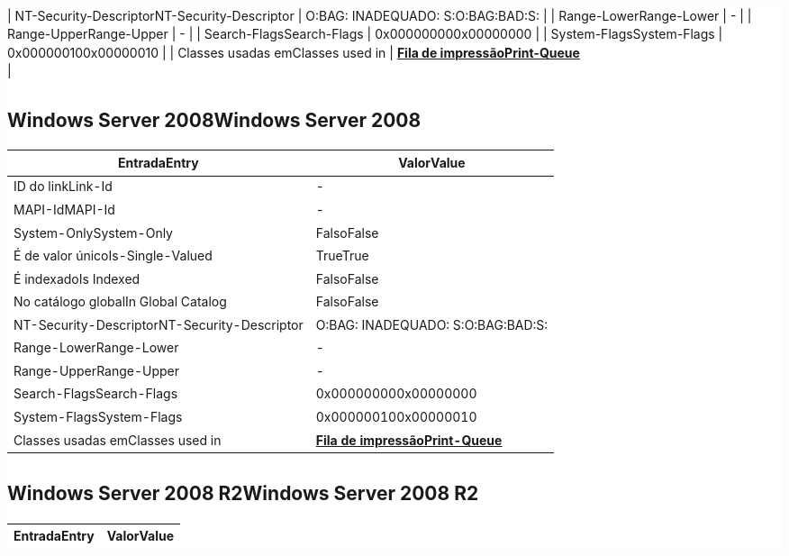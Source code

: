 | <span data-ttu-id="12a2e-189">NT-Security-Descriptor</span><span class="sxs-lookup"><span data-stu-id="12a2e-189">NT-Security-Descriptor</span></span> | <span data-ttu-id="12a2e-190">O:BAG: INADEQUADO: S:</span><span class="sxs-lookup"><span data-stu-id="12a2e-190">O:BAG:BAD:S:</span></span>                                   |
| <span data-ttu-id="12a2e-191">Range-Lower</span><span class="sxs-lookup"><span data-stu-id="12a2e-191">Range-Lower</span></span>            | \-                                             |
| <span data-ttu-id="12a2e-192">Range-Upper</span><span class="sxs-lookup"><span data-stu-id="12a2e-192">Range-Upper</span></span>            | \-                                             |
| <span data-ttu-id="12a2e-193">Search-Flags</span><span class="sxs-lookup"><span data-stu-id="12a2e-193">Search-Flags</span></span>           | <span data-ttu-id="12a2e-194">0x00000000</span><span class="sxs-lookup"><span data-stu-id="12a2e-194">0x00000000</span></span>                                     |
| <span data-ttu-id="12a2e-195">System-Flags</span><span class="sxs-lookup"><span data-stu-id="12a2e-195">System-Flags</span></span>           | <span data-ttu-id="12a2e-196">0x00000010</span><span class="sxs-lookup"><span data-stu-id="12a2e-196">0x00000010</span></span>                                     |
| <span data-ttu-id="12a2e-197">Classes usadas em</span><span class="sxs-lookup"><span data-stu-id="12a2e-197">Classes used in</span></span>        | [<span data-ttu-id="12a2e-198">**Fila de impressão**</span><span class="sxs-lookup"><span data-stu-id="12a2e-198">**Print-Queue**</span></span>](c-printqueue.md)<br/> |



## <a name="windows-server-2008"></a><span data-ttu-id="12a2e-199">Windows Server 2008</span><span class="sxs-lookup"><span data-stu-id="12a2e-199">Windows Server 2008</span></span>



| <span data-ttu-id="12a2e-200">Entrada</span><span class="sxs-lookup"><span data-stu-id="12a2e-200">Entry</span></span> | <span data-ttu-id="12a2e-201">Valor</span><span class="sxs-lookup"><span data-stu-id="12a2e-201">Value</span></span> |
|------------------------|------------------------------------------------|
| <span data-ttu-id="12a2e-202">ID do link</span><span class="sxs-lookup"><span data-stu-id="12a2e-202">Link-Id</span></span>                | \-                                             |
| <span data-ttu-id="12a2e-203">MAPI-Id</span><span class="sxs-lookup"><span data-stu-id="12a2e-203">MAPI-Id</span></span>                | \-                                             |
| <span data-ttu-id="12a2e-204">System-Only</span><span class="sxs-lookup"><span data-stu-id="12a2e-204">System-Only</span></span>            | <span data-ttu-id="12a2e-205">Falso</span><span class="sxs-lookup"><span data-stu-id="12a2e-205">False</span></span>                                          |
| <span data-ttu-id="12a2e-206">É de valor único</span><span class="sxs-lookup"><span data-stu-id="12a2e-206">Is-Single-Valued</span></span>       | <span data-ttu-id="12a2e-207">True</span><span class="sxs-lookup"><span data-stu-id="12a2e-207">True</span></span>                                           |
| <span data-ttu-id="12a2e-208">É indexado</span><span class="sxs-lookup"><span data-stu-id="12a2e-208">Is Indexed</span></span>             | <span data-ttu-id="12a2e-209">Falso</span><span class="sxs-lookup"><span data-stu-id="12a2e-209">False</span></span>                                          |
| <span data-ttu-id="12a2e-210">No catálogo global</span><span class="sxs-lookup"><span data-stu-id="12a2e-210">In Global Catalog</span></span>      | <span data-ttu-id="12a2e-211">Falso</span><span class="sxs-lookup"><span data-stu-id="12a2e-211">False</span></span>                                          |
| <span data-ttu-id="12a2e-212">NT-Security-Descriptor</span><span class="sxs-lookup"><span data-stu-id="12a2e-212">NT-Security-Descriptor</span></span> | <span data-ttu-id="12a2e-213">O:BAG: INADEQUADO: S:</span><span class="sxs-lookup"><span data-stu-id="12a2e-213">O:BAG:BAD:S:</span></span>                                   |
| <span data-ttu-id="12a2e-214">Range-Lower</span><span class="sxs-lookup"><span data-stu-id="12a2e-214">Range-Lower</span></span>            | \-                                             |
| <span data-ttu-id="12a2e-215">Range-Upper</span><span class="sxs-lookup"><span data-stu-id="12a2e-215">Range-Upper</span></span>            | \-                                             |
| <span data-ttu-id="12a2e-216">Search-Flags</span><span class="sxs-lookup"><span data-stu-id="12a2e-216">Search-Flags</span></span>           | <span data-ttu-id="12a2e-217">0x00000000</span><span class="sxs-lookup"><span data-stu-id="12a2e-217">0x00000000</span></span>                                     |
| <span data-ttu-id="12a2e-218">System-Flags</span><span class="sxs-lookup"><span data-stu-id="12a2e-218">System-Flags</span></span>           | <span data-ttu-id="12a2e-219">0x00000010</span><span class="sxs-lookup"><span data-stu-id="12a2e-219">0x00000010</span></span>                                     |
| <span data-ttu-id="12a2e-220">Classes usadas em</span><span class="sxs-lookup"><span data-stu-id="12a2e-220">Classes used in</span></span>        | [<span data-ttu-id="12a2e-221">**Fila de impressão**</span><span class="sxs-lookup"><span data-stu-id="12a2e-221">**Print-Queue**</span></span>](c-printqueue.md)<br/> |



## <a name="windows-server-2008-r2"></a><span data-ttu-id="12a2e-222">Windows Server 2008 R2</span><span class="sxs-lookup"><span data-stu-id="12a2e-222">Windows Server 2008 R2</span></span>



| <span data-ttu-id="12a2e-223">Entrada</span><span class="sxs-lookup"><span data-stu-id="12a2e-223">Entry</span></span> | <span data-ttu-id="12a2e-224">Valor</span><span class="sxs-lookup"><span data-stu-id="12a2e-224">Value</span></span> |
|------------------------|------------------------------------------------|